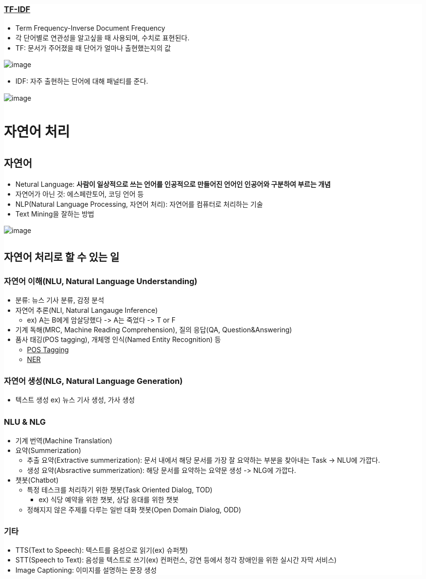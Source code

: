 ### [TF-IDF](https://www.youtube.com/watch?v=meEchvkdB1U)
- Term Frequency-Inverse Document Frequency
- 각 단어별로 연관성을 알고싶을 때 사용되며, 수치로 표현된다.
- TF: 문서가 주어졌을 때 단어가 얼마나 출현했는지의 값

![image](https://user-images.githubusercontent.com/79494088/138628962-128516f2-9796-4c08-8390-3275ed8b012c.png)

- IDF: 자주 출현하는 단어에 대해 패널티를 준다.

![image](https://user-images.githubusercontent.com/79494088/138629144-1f11477a-288e-45a0-a0cc-8c2b7936e20b.png)

# 자연어 처리

## 자연어
- Netural Language: **사람이 일상적으로 쓰는 언어를 인공적으로 만들어진 언어인 인공어와 구분하여 부르는 개념**
- 자연어가 아닌 것: 에스페란토어, 코딩 언어 등
- NLP(Natural Language Processing, 자연어 처리): 자연어를 컴퓨터로 처리하는 기술
- Text Mining을 잘하는 방법

![image](https://user-images.githubusercontent.com/79494088/138671125-8ec26db0-9d3e-4cda-82b3-8d03608620bd.png)


## 자연어 처리로 할 수 있는 일

### 자연어 이해(NLU, Natural Language Understanding)
- 분류: 뉴스 기사 분류, 감정 분석
- 자연어 추론(NLI, Natural Langauge Inference)
    - ex) A는 B에게 암살당했다 -> A는 죽었다 -> T or F
- 기계 독해(MRC, Machine Reading Comprehension), 질의 응답(QA, Question&Answering)
- 품사 태깅(POS tagging), 개체명 인식(Named Entity Recognition) 등
    - [POS Tagging](https://excelsior-cjh.tistory.com/71)
    - [NER](https://stellarway.tistory.com/29)

### 자연어 생성(NLG, Natural Language Generation)
- 텍스트 생성
    ex) 뉴스 기사 생성, 가사 생성

### NLU & NLG
- 기계 번역(Machine Translation)
- 요약(Summerization)
    - 추출 요약(Extractive summerization): 문서 내에서 해당 문서를 가장 잘 요약하는 부분을 찾아내는 Task -> NLU에 가깝다.
    - 생성 요약(Absractive summerization): 해당 문서를 요약하는 요약문 생성 -> NLG에 가깝다.
- 챗봇(Chatbot)
    - 특정 테스크를 처리하기 위한 챗봇(Task Oriented Dialog, TOD)
        - ex) 식당 예약을 위한 챗봇, 상담 응대를 위한 챗봇
    - 정해지지 않은 주제를 다루는 일반 대화 챗봇(Open Domain Dialog, ODD)

### 기타
- TTS(Text to Speech): 텍스트를 음성으로 읽기(ex) 슈퍼챗)
- STT(Speech to Text): 음성을 텍스트로 쓰기(ex) 컨퍼런스, 강연 등에서 청각 장애인을 위한 실시간 자막 서비스)
- Image Captioning: 이미지를 설명하는 문장 생성
